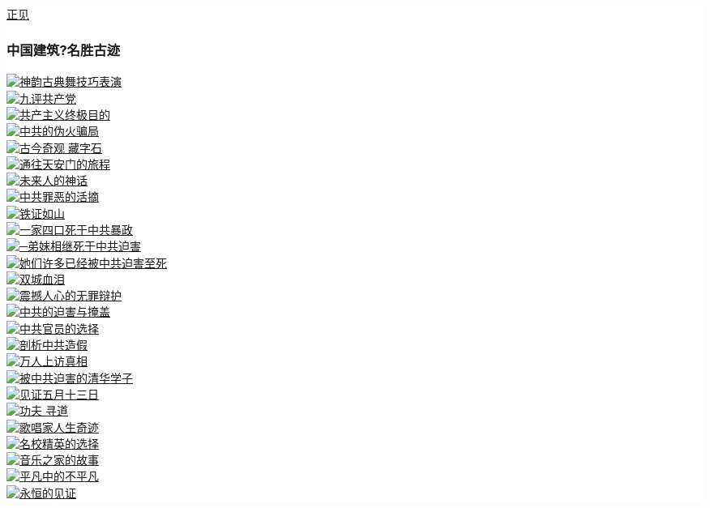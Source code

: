 <a href="https://d2iiqnrx4rrboe.cloudfront.net/8?mxkauuofx" target="_blank">正见</a></p></td></tr><tr><td width="742"><h3><p><strong>中国建筑?名胜古迹</strong></p></h3></td><td VALIGN=TOP rowspan=50><a href="https://d1eacis7qek0y8.cloudfront.net/video/play/1034.html" target="_blank"><img width="130" src="https://raw.githubusercontent.com/1992513/djy/master/gb/130/gudianwu.jpg" title="神韵古典舞技巧表演" alt="神韵古典舞技巧表演"></a><br><a href="https://d1eacis7qek0y8.cloudfront.net/video/play/1154.html" target="_blank"><img width="130" src="https://raw.githubusercontent.com/1992513/djy/master/gb/130/9ping.jpg" title="九评共产党" alt="九评共产党"></a><br><a href="https://d1eacis7qek0y8.cloudfront.net/video/play/1118.html" target="_blank"><img width="130" src="https://raw.githubusercontent.com/1992513/djy/master/gb/130/communism.jpg" title="共产主义终极目的" alt="共产主义终极目的"></a><br><a href="https://d1eacis7qek0y8.cloudfront.net/video/play/1.html" target="_blank"><img width="130" src="https://raw.githubusercontent.com/1992513/djy/master/gb/130/weihuo.jpg" title="中共的伪火骗局" alt="中共的伪火骗局"></a><br><a href="https://d1eacis7qek0y8.cloudfront.net/video/play/2.html" target="_blank"><img width="130" src="https://raw.githubusercontent.com/1992513/djy/master/gb/130/changzhi.jpg" title="古今奇观 藏字石" alt="古今奇观 藏字石"></a><br><a href="https://d1eacis7qek0y8.cloudfront.net/video/play/1044.html" target="_blank"><img width="130" src="https://raw.githubusercontent.com/1992513/djy/master/gb/130/tianan.jpg" title="通往天安门的旅程" alt="通往天安门的旅程"></a><br><a href="https://d1eacis7qek0y8.cloudfront.net/video/play/49.html" target="_blank"><img width="130" src="https://raw.githubusercontent.com/1992513/djy/master/gb/130/weilai.jpg" title="未来人的神话" alt="未来人的神话"></a><br><a href="https://d1eacis7qek0y8.cloudfront.net/video/play/1216.html" target="_blank"><img width="130" src="https://raw.githubusercontent.com/1992513/djy/master/gb/130/ji-zy.jpg" title="中共罪恶的活摘" alt="中共罪恶的活摘"></a><br><a href="https://d1eacis7qek0y8.cloudfront.net/video/play/1080.html" target="_blank"><img width="130" src="https://raw.githubusercontent.com/1992513/djy/master/gb/130/huozhai.jpg" title="铁证如山" alt="铁证如山"></a><br><a href="https://d1eacis7qek0y8.cloudfront.net/video/play/149.html" target="_blank"><img width="130" src="https://raw.githubusercontent.com/1992513/djy/master/gb/130/4ke.jpg" title="一家四口死于中共暴政" alt="一家四口死于中共暴政"></a><br><a href="https://d1eacis7qek0y8.cloudfront.net/video/play/150.html" target="_blank"><img width="130" src="https://raw.githubusercontent.com/1992513/djy/master/gb/130/jie-di.jpg" title="─弟妹相继死于中共迫害" alt="─弟妹相继死于中共迫害"></a><br><a href="https://d1eacis7qek0y8.cloudfront.net/video/play/154.html" target="_blank"><img width="130" src="https://raw.githubusercontent.com/1992513/djy/master/gb/130/ma-sj.jpg" title="她们许多已经被中共迫害至死" alt="她们许多已经被中共迫害至死"></a><br><a href="https://d1eacis7qek0y8.cloudfront.net/video/play/153.html" target="_blank"><img width="130" src="https://raw.githubusercontent.com/1992513/djy/master/gb/130/shuan-cxl.jpg" title="双城血泪" alt="双城血泪"></a><br><a href="https://d1eacis7qek0y8.cloudfront.net/video/play/21.html" target="_blank"><img width="130" src="https://raw.githubusercontent.com/1992513/djy/master/gb/130/wu-zbh.jpg" title="震撼人心的无罪辩护" alt="震撼人心的无罪辩护"></a><br><a href="https://d1eacis7qek0y8.cloudfront.net/video/play/158.html" target="_blank"><img width="130" src="https://raw.githubusercontent.com/1992513/djy/master/gb/130/6c10-720.jpg" title="中共的迫害与掩盖" alt="中共的迫害与掩盖"></a><br><a href="https://d1eacis7qek0y8.cloudfront.net/video/play/30.html" target="_blank"><img width="130" src="https://raw.githubusercontent.com/1992513/djy/master/gb/130/xian-z.jpg" title="中共官员的选择" alt="中共官员的选择"></a><br><a href="https://d1eacis7qek0y8.cloudfront.net/video/play/3.html" target="_blank"><img width="130" src="https://raw.githubusercontent.com/1992513/djy/master/gb/130/1400l.jpg" title="剖析中共造假" alt="剖析中共造假"></a><br><a href="https://d1eacis7qek0y8.cloudfront.net/video/play/1103.html" target="_blank"><img width="130" src="https://raw.githubusercontent.com/1992513/djy/master/gb/130/425.jpg" title="万人上访真相" alt="万人上访真相"></a><br><a href="https://d1eacis7qek0y8.cloudfront.net/video/play/121.html" target="_blank"><img width="130" src="https://raw.githubusercontent.com/1992513/djy/master/gb/130/qing-h.jpg" title="被中共迫害的清华学子" alt="被中共迫害的清华学子"></a><br><a href="https://d1eacis7qek0y8.cloudfront.net/video/play/14.html" target="_blank"><img width="130" src="https://raw.githubusercontent.com/1992513/djy/master/gb/130/jian-z513.jpg" title="见证五月十三日" alt="见证五月十三日"></a><br><a href="https://d1eacis7qek0y8.cloudfront.net/video/play/1096.html" target="_blank"><img width="130" src="https://raw.githubusercontent.com/1992513/djy/master/gb/130/gongfu.jpg" title="功夫 寻道" alt="功夫 寻道"></a><br><a href="https://d1eacis7qek0y8.cloudfront.net/video/play/1104.html" target="_blank"><img width="130" src="https://raw.githubusercontent.com/1992513/djy/master/gb/130/guangguimian.jpg" title="歌唱家人生奇迹" alt="歌唱家人生奇迹"></a><br><a href="https://d1eacis7qek0y8.cloudfront.net/video/play/163.html" target="_blank"><img width="130" src="https://raw.githubusercontent.com/1992513/djy/master/gb/130/ming-jjy.jpg" title="名校精英的选择" alt="名校精英的选择"></a><br><a href="https://d1eacis7qek0y8.cloudfront.net/video/play/18.html" target="_blank"><img width="130" src="https://raw.githubusercontent.com/1992513/djy/master/gb/130/yin-lj.jpg" title="音乐之家的故事" alt="音乐之家的故事"></a><br><a href="https://d1eacis7qek0y8.cloudfront.net/video/play/33.html" target="_blank"><img width="130" src="https://raw.githubusercontent.com/1992513/djy/master/gb/130/ming-hsf.jpg" title="平凡中的不平凡" alt="平凡中的不平凡"></a><br><a href="https://github.com/1992513/www/blob/master/README.md?dfh#9" target="_blank"><img width="130" src="https://raw.githubusercontent.com/1992513/djy/master/gb/130/yong-h.jpg" title="永恒的见证"  alt="永恒的见证"></a><br>